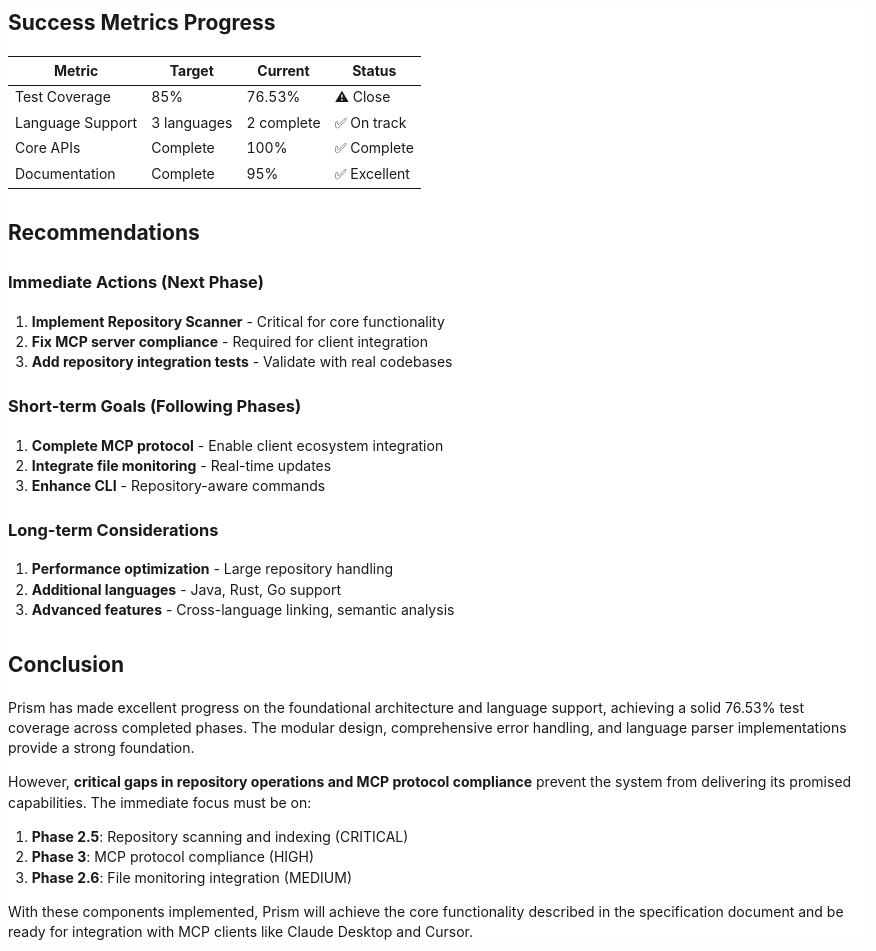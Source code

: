 ## Success Metrics Progress

| Metric | Target | Current | Status |
|--------|--------|---------|--------|
| Test Coverage | 85% | 76.53% | ⚠️ Close |
| Language Support | 3 languages | 2 complete | ✅ On track |
| Core APIs | Complete | 100% | ✅ Complete |
| Documentation | Complete | 95% | ✅ Excellent |

## Recommendations

### Immediate Actions (Next Phase)
1. **Implement Repository Scanner** - Critical for core functionality
2. **Fix MCP server compliance** - Required for client integration  
3. **Add repository integration tests** - Validate with real codebases

### Short-term Goals (Following Phases)
1. **Complete MCP protocol** - Enable client ecosystem integration
2. **Integrate file monitoring** - Real-time updates
3. **Enhance CLI** - Repository-aware commands

### Long-term Considerations
1. **Performance optimization** - Large repository handling
2. **Additional languages** - Java, Rust, Go support
3. **Advanced features** - Cross-language linking, semantic analysis

## Conclusion

Prism has made excellent progress on the foundational architecture and language support, achieving a solid 76.53% test coverage across completed phases. The modular design, comprehensive error handling, and language parser implementations provide a strong foundation.

However, **critical gaps in repository operations and MCP protocol compliance** prevent the system from delivering its promised capabilities. The immediate focus must be on:

1. **Phase 2.5**: Repository scanning and indexing (CRITICAL)
2. **Phase 3**: MCP protocol compliance (HIGH)
3. **Phase 2.6**: File monitoring integration (MEDIUM)

With these components implemented, Prism will achieve the core functionality described in the specification document and be ready for integration with MCP clients like Claude Desktop and Cursor. 